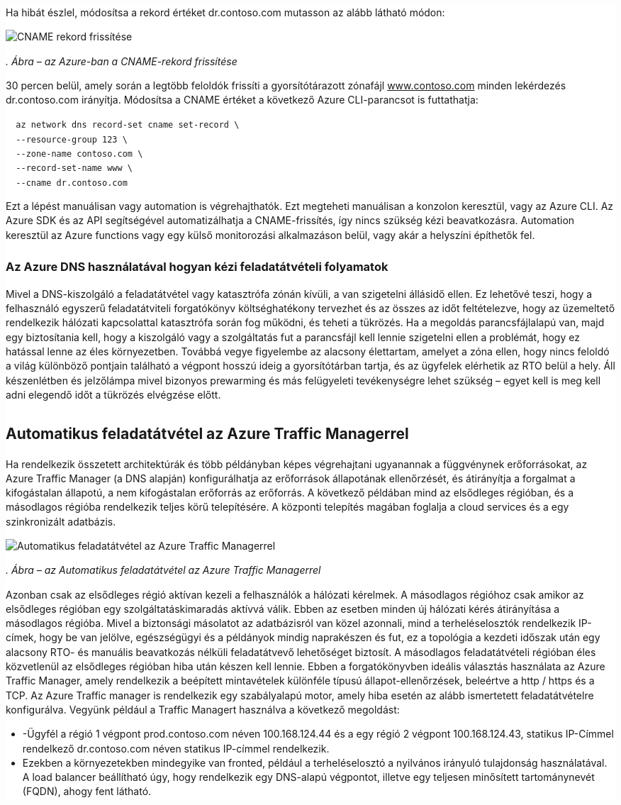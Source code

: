 Ha hibát észlel, módosítsa a rekord értéket dr.contoso.com mutasson az alább látható módon:
       
![CNAME rekord frissítése](./media/disaster-recovery-dns-traffic-manager/update-cname-record.png)

*. Ábra – az Azure-ban a CNAME-rekord frissítése*

30 percen belül, amely során a legtöbb feloldók frissíti a gyorsítótárazott zónafájl www.contoso.com minden lekérdezés dr.contoso.com irányítja.
Módosítsa a CNAME értéket a következő Azure CLI-parancsot is futtathatja:
 ```azurecli
   az network dns record-set cname set-record \
   --resource-group 123 \
   --zone-name contoso.com \
   --record-set-name www \
   --cname dr.contoso.com
```
Ezt a lépést manuálisan vagy automation is végrehajthatók. Ezt megteheti manuálisan a konzolon keresztül, vagy az Azure CLI. Az Azure SDK és az API segítségével automatizálhatja a CNAME-frissítés, így nincs szükség kézi beavatkozásra. Automation keresztül az Azure functions vagy egy külső monitorozási alkalmazáson belül, vagy akár a helyszíni építhetők fel.

### <a name="how-manual-failover-works-using-azure-dns"></a>Az Azure DNS használatával hogyan kézi feladatátvételi folyamatok
Mivel a DNS-kiszolgáló a feladatátvétel vagy katasztrófa zónán kívüli, a van szigetelni állásidő ellen. Ez lehetővé teszi, hogy a felhasználó egyszerű feladatátviteli forgatókönyv költséghatékony tervezhet és az összes az időt feltételezve, hogy az üzemeltető rendelkezik hálózati kapcsolattal katasztrófa során fog működni, és teheti a tükrözés. Ha a megoldás parancsfájlalapú van, majd egy biztosítania kell, hogy a kiszolgáló vagy a szolgáltatás fut a parancsfájl kell lennie szigetelni ellen a problémát, hogy ez hatással lenne az éles környezetben. Továbbá vegye figyelembe az alacsony élettartam, amelyet a zóna ellen, hogy nincs feloldó a világ különböző pontjain található a végpont hosszú ideig a gyorsítótárban tartja, és az ügyfelek elérhetik az RTO belül a hely. Áll készenlétben és jelzőlámpa mivel bizonyos prewarming és más felügyeleti tevékenységre lehet szükség – egyet kell is meg kell adni elegendő időt a tükrözés elvégzése előtt.

## <a name="automatic-failover-using-azure-traffic-manager"></a>Automatikus feladatátvétel az Azure Traffic Managerrel
Ha rendelkezik összetett architektúrák és több példányban képes végrehajtani ugyanannak a függvénynek erőforrásokat, az Azure Traffic Manager (a DNS alapján) konfigurálhatja az erőforrások állapotának ellenőrzését, és átirányítja a forgalmat a kifogástalan állapotú, a nem kifogástalan erőforrás az erőforrás. A következő példában mind az elsődleges régióban, és a másodlagos régióba rendelkezik teljes körű telepítésére. A központi telepítés magában foglalja a cloud services és a egy szinkronizált adatbázis. 

![Automatikus feladatátvétel az Azure Traffic Managerrel](./media/disaster-recovery-dns-traffic-manager/automatic-failover-using-traffic-manager.png)

*. Ábra – az Automatikus feladatátvétel az Azure Traffic Managerrel*

Azonban csak az elsődleges régió aktívan kezeli a felhasználók a hálózati kérelmek. A másodlagos régióhoz csak amikor az elsődleges régióban egy szolgáltatáskimaradás aktívvá válik. Ebben az esetben minden új hálózati kérés átirányítása a másodlagos régióba. Mivel a biztonsági másolatot az adatbázisról van közel azonnali, mind a terheléselosztók rendelkezik IP-címek, hogy be van jelölve, egészségügyi és a példányok mindig naprakészen és fut, ez a topológia a kezdeti időszak után egy alacsony RTO- és manuális beavatkozás nélküli feladatátvevő lehetőséget biztosít. A másodlagos feladatátvételi régióban éles közvetlenül az elsődleges régióban hiba után készen kell lennie.
Ebben a forgatókönyvben ideális választás használata az Azure Traffic Manager, amely rendelkezik a beépített mintavételek különféle típusú állapot-ellenőrzések, beleértve a http / https és a TCP. Az Azure Traffic manager is rendelkezik egy szabályalapú motor, amely hiba esetén az alább ismertetett feladatátvételre konfigurálva. Vegyünk például a Traffic Managert használva a következő megoldást:
- -Ügyfél a régió 1 végpont prod.contoso.com néven 100.168.124.44 és a egy régió 2 végpont 100.168.124.43, statikus IP-Címmel rendelkező dr.contoso.com néven statikus IP-címmel rendelkezik. 
-   Ezekben a környezetekben mindegyike van fronted, például a terheléselosztó a nyilvános irányuló tulajdonság használatával. A load balancer beállítható úgy, hogy rendelkezik egy DNS-alapú végpontot, illetve egy teljesen minősített tartománynevét (FQDN), ahogy fent látható.
